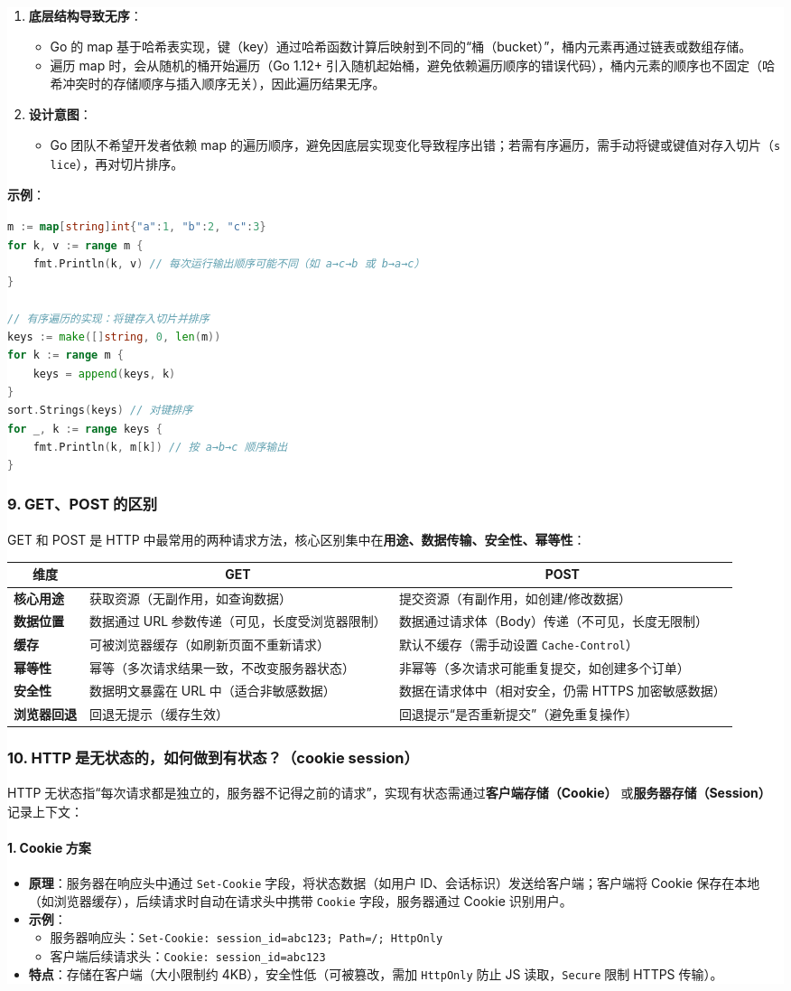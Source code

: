 1. **底层结构导致无序**：  
   - Go 的 map 基于哈希表实现，键（key）通过哈希函数计算后映射到不同的“桶（bucket）”，桶内元素再通过链表或数组存储。  
   - 遍历 map 时，会从随机的桶开始遍历（Go 1.12+ 引入随机起始桶，避免依赖遍历顺序的错误代码），桶内元素的顺序也不固定（哈希冲突时的存储顺序与插入顺序无关），因此遍历结果无序。  

2. **设计意图**：  
   - Go 团队不希望开发者依赖 map 的遍历顺序，避免因底层实现变化导致程序出错；若需有序遍历，需手动将键或键值对存入切片（`slice`），再对切片排序。  

**示例**：  
```go
m := map[string]int{"a":1, "b":2, "c":3}
for k, v := range m {
    fmt.Println(k, v) // 每次运行输出顺序可能不同（如 a→c→b 或 b→a→c）
}

// 有序遍历的实现：将键存入切片并排序
keys := make([]string, 0, len(m))
for k := range m {
    keys = append(keys, k)
}
sort.Strings(keys) // 对键排序
for _, k := range keys {
    fmt.Println(k, m[k]) // 按 a→b→c 顺序输出
}
```  


### 9. GET、POST 的区别  
GET 和 POST 是 HTTP 中最常用的两种请求方法，核心区别集中在**用途、数据传输、安全性、幂等性**：  

| 维度         | GET                            | POST                           |
|--------------|--------------------------------|--------------------------------|
| **核心用途** | 获取资源（无副作用，如查询数据） | 提交资源（有副作用，如创建/修改数据） |
| **数据位置** | 数据通过 URL 参数传递（可见，长度受浏览器限制） | 数据通过请求体（Body）传递（不可见，长度无限制） |
| **缓存**     | 可被浏览器缓存（如刷新页面不重新请求） | 默认不缓存（需手动设置 `Cache-Control`） |
| **幂等性**   | 幂等（多次请求结果一致，不改变服务器状态） | 非幂等（多次请求可能重复提交，如创建多个订单） |
| **安全性**   | 数据明文暴露在 URL 中（适合非敏感数据） | 数据在请求体中（相对安全，仍需 HTTPS 加密敏感数据） |
| **浏览器回退** | 回退无提示（缓存生效）          | 回退提示“是否重新提交”（避免重复操作） |  


### 10. HTTP 是无状态的，如何做到有状态？（cookie session）  
HTTP 无状态指“每次请求都是独立的，服务器不记得之前的请求”，实现有状态需通过**客户端存储（Cookie）** 或**服务器存储（Session）** 记录上下文：  

#### 1. Cookie 方案  
- **原理**：服务器在响应头中通过 `Set-Cookie` 字段，将状态数据（如用户 ID、会话标识）发送给客户端；客户端将 Cookie 保存在本地（如浏览器缓存），后续请求时自动在请求头中携带 `Cookie` 字段，服务器通过 Cookie 识别用户。  
- **示例**：  
  - 服务器响应头：`Set-Cookie: session_id=abc123; Path=/; HttpOnly`  
  - 客户端后续请求头：`Cookie: session_id=abc123`  
- **特点**：存储在客户端（大小限制约 4KB），安全性低（可被篡改，需加 `HttpOnly` 防止 JS 读取，`Secure` 限制 HTTPS 传输）。  
